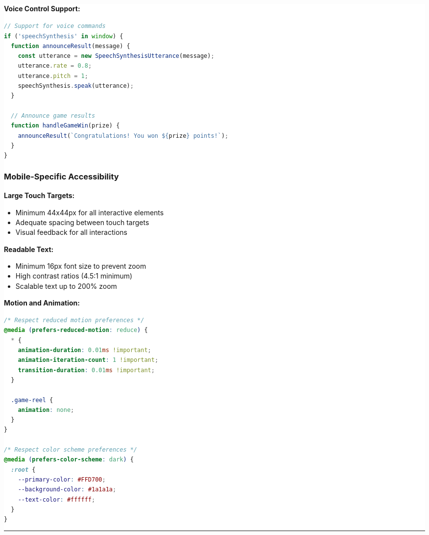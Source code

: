 ```css
```

**Voice Control Support:**
```javascript
// Support for voice commands
if ('speechSynthesis' in window) {
  function announceResult(message) {
    const utterance = new SpeechSynthesisUtterance(message);
    utterance.rate = 0.8;
    utterance.pitch = 1;
    speechSynthesis.speak(utterance);
  }
  
  // Announce game results
  function handleGameWin(prize) {
    announceResult(`Congratulations! You won ${prize} points!`);
  }
}
```

### Mobile-Specific Accessibility

**Large Touch Targets:**
- Minimum 44x44px for all interactive elements
- Adequate spacing between touch targets
- Visual feedback for all interactions

**Readable Text:**
- Minimum 16px font size to prevent zoom
- High contrast ratios (4.5:1 minimum)
- Scalable text up to 200% zoom

**Motion and Animation:**
```css
/* Respect reduced motion preferences */
@media (prefers-reduced-motion: reduce) {
  * {
    animation-duration: 0.01ms !important;
    animation-iteration-count: 1 !important;
    transition-duration: 0.01ms !important;
  }
  
  .game-reel {
    animation: none;
  }
}

/* Respect color scheme preferences */
@media (prefers-color-scheme: dark) {
  :root {
    --primary-color: #FFD700;
    --background-color: #1a1a1a;
    --text-color: #ffffff;
  }
}
```

---